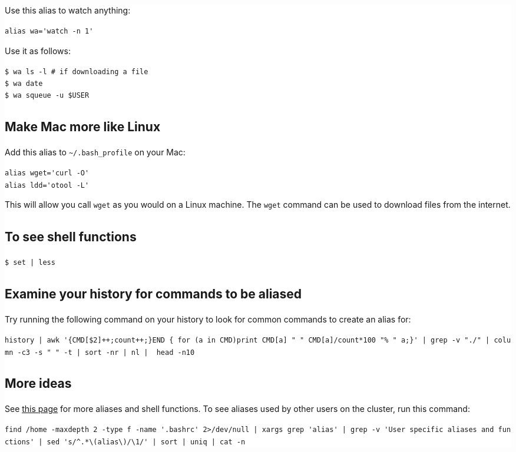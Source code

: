 Use this alias to watch anything:

```
alias wa='watch -n 1'
```

Use it as follows:

```
$ wa ls -l # if downloading a file
$ wa date
$ wa squeue -u $USER
```

## Make Mac more like Linux

Add this alias to `~/.bash_profile` on your Mac:

```
alias wget='curl -O'
alias ldd='otool -L'
```

This will allow you call `wget` as you would on a Linux machine. The `wget` command can be used to download files from the internet.

## To see shell functions

```
$ set | less
```

## Examine your history for commands to be aliased

Try running the following command on your history to look for common commands to create an alias for:

```
history | awk '{CMD[$2]++;count++;}END { for (a in CMD)print CMD[a] " " CMD[a]/count*100 "% " a;}' | grep -v "./" | column -c3 -s " " -t | sort -nr | nl |  head -n10
```

## More ideas

See [this page](https://www.digitalocean.com/community/tutorials/an-introduction-to-useful-bash-aliases-and-functions) for more aliases and shell functions. To see aliases used by other users on the cluster, run this command:

```
find /home -maxdepth 2 -type f -name '.bashrc' 2>/dev/null | xargs grep 'alias' | grep -v 'User specific aliases and functions' | sed 's/^.*\(alias\)/\1/' | sort | uniq | cat -n
```
